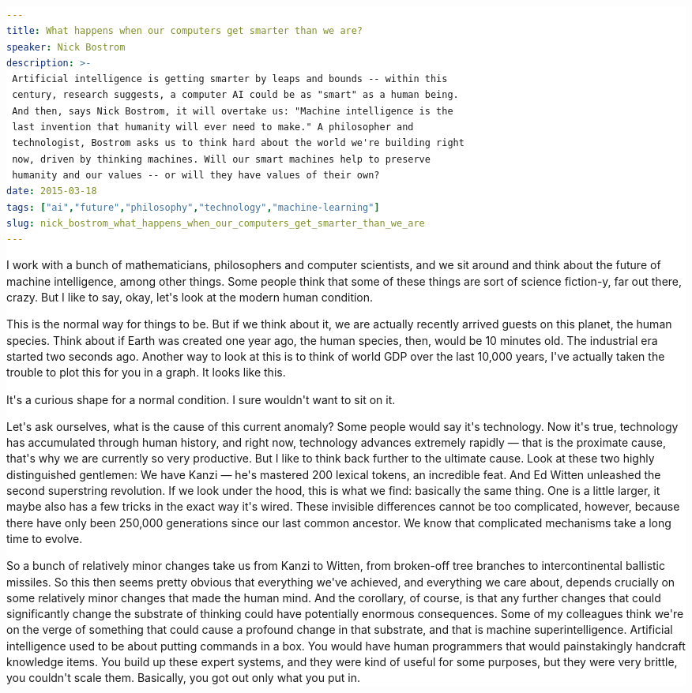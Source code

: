 ```yaml
---
title: What happens when our computers get smarter than we are?
speaker: Nick Bostrom
description: >-
 Artificial intelligence is getting smarter by leaps and bounds -- within this
 century, research suggests, a computer AI could be as "smart" as a human being.
 And then, says Nick Bostrom, it will overtake us: "Machine intelligence is the
 last invention that humanity will ever need to make." A philosopher and
 technologist, Bostrom asks us to think hard about the world we're building right
 now, driven by thinking machines. Will our smart machines help to preserve
 humanity and our values -- or will they have values of their own?
date: 2015-03-18
tags: ["ai","future","philosophy","technology","machine-learning"]
slug: nick_bostrom_what_happens_when_our_computers_get_smarter_than_we_are
---
```


I work with a bunch of mathematicians, philosophers and computer scientists, and we sit
around and think about the future of machine intelligence, among other things. Some people
think that some of these things are sort of science fiction-y, far out there, crazy. But I
like to say, okay, let's look at the modern human condition. 

This is the normal way for things to be. But if we think about it, we are actually recently
arrived guests on this planet, the human species. Think about if Earth was created one
year ago, the human species, then, would be 10 minutes old. The industrial era started
two seconds ago. Another way to look at this is to think of world GDP over the last 10,000
years, I've actually taken the trouble to plot this for you in a graph. It looks like
this. 

It's a curious shape for a normal condition. I sure wouldn't want to sit on it.

Let's ask ourselves, what is the cause of this current anomaly? Some people would say it's
technology. Now it's true, technology has accumulated through human history, and right
now, technology advances extremely rapidly — that is the proximate cause, that's why we
are currently so very productive. But I like to think back further to the ultimate
cause. Look at these two highly distinguished gentlemen: We have Kanzi — he's mastered 200
lexical tokens, an incredible feat. And Ed Witten unleashed the second superstring
revolution. If we look under the hood, this is what we find: basically the same thing.
One is a little larger, it maybe also has a few tricks in the exact way it's wired. These
invisible differences cannot be too complicated, however, because there have only been
250,000 generations since our last common ancestor. We know that complicated mechanisms
take a long time to evolve.

So a bunch of relatively minor changes take us from Kanzi to Witten, from broken-off tree
branches to intercontinental ballistic missiles. So this then seems pretty obvious that
everything we've achieved, and everything we care about, depends crucially on some
relatively minor changes that made the human mind. And the corollary, of course, is that
any further changes that could significantly change the substrate of thinking could have
potentially enormous consequences. Some of my colleagues think we're on the verge of
something that could cause a profound change in that substrate, and that is machine
superintelligence. Artificial intelligence used to be about putting commands in a box. You
would have human programmers that would painstakingly handcraft knowledge items. You
build up these expert systems, and they were kind of useful for some purposes, but they
were very brittle, you couldn't scale them. Basically, you got out only what you put
in.
